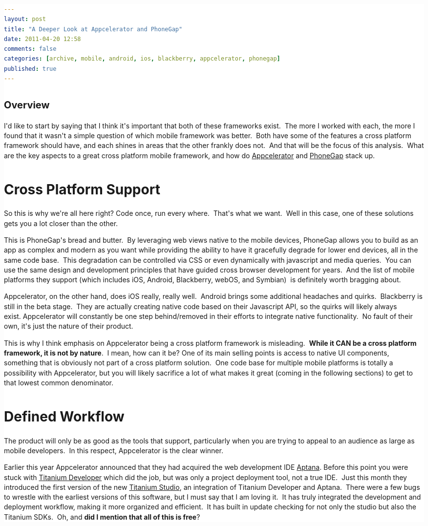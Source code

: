 ```yaml
---
layout: post
title: "A Deeper Look at Appcelerator and PhoneGap"
date: 2011-04-20 12:58
comments: false
categories: [archive, mobile, android, ios, blackberry, appcelerator, phonegap]
published: true
---
```


<h2><span style="font-size: 20px; font-weight: bold;">Overview</span></h2>
I'd like to start by saying that I think it's important that both of these frameworks exist.  The more I worked with each, the more I found that it wasn't a simple question of which mobile framework was better.  Both have some of the features a cross platform framework should have, and each shines in areas that the other frankly does not.  And that will be the focus of this analysis.  What are the key aspects to a great cross platform mobile framework, and how do <a href="http://www.appcelerator.com/" target="_blank">Appcelerator</a> and <a href="http://www.phonegap.com/" target="_blank">PhoneGap</a> stack up.
<h1>Cross Platform Support</h1>
So this is why we're all here right? Code once, run every where.  That's what we want.  Well in this case, one of these solutions gets you a lot closer than the other.

This is PhoneGap's bread and butter.  By leveraging web views native to the mobile devices, PhoneGap allows you to build as an app as complex and modern as you want while providing the ability to have it gracefully degrade for lower end devices, all in the same code base.  This degradation can be controlled via CSS or even dynamically with javascript and media queries.  You can use the same design and development principles that have guided cross browser development for years.  And the list of mobile platforms they support (which includes iOS, Android, Blackberry, webOS, and Symbian)  is definitely worth bragging about.


Appcelerator, on the other hand, does iOS really, really well.  Android brings some additional headaches and quirks.  Blackberry is still in the beta stage.  They are actually creating native code based on their Javascript API, so the quirks will likely always exist. Appcelerator will constantly be one step behind/removed in their efforts to integrate native functionality.  No fault of their own, it's just the nature of their product.

This is why I think emphasis on Appcelerator being a cross platform framework is misleading.  <strong>While it CAN be a cross platform framework, it is not by nature</strong>.  I mean, how can it be? One of its main selling points is access to native UI components, something that is obviously not part of a cross platform solution.  One code base for multiple mobile platforms is totally a possibility with Appcelerator, but you will likely sacrifice a lot of what makes it great (coming in the following sections) to get to that lowest common denominator.
<h1>Defined Workflow</h1>
The product will only be as good as the tools that support, particularly when you are trying to appeal to an audience as large as mobile developers.  In this respect, Appcelerator is the clear winner.

Earlier this year Appcelerator announced that they had acquired the web development IDE <a href="http://www.aptana.com/" target="_blank">Aptana</a>. Before this point you were stuck with <a href="http://www.appcelerator.com/products/" target="_blank">Titanium Developer</a> which did the job, but was only a project deployment tool, not a true IDE.  Just this month they introduced the first version of the new <a href="http://preview.appcelerator.com/studio/" target="_blank">Titanium Studio</a>, an integration of Titanium Developer and Aptana.  There were a few bugs to wrestle with the earliest versions of this software, but I must say that I am loving it.  It has truly integrated the development and deployment workflow, making it more organized and efficient.  It has built in update checking for not only the studio but also the Titanium SDKs.  Oh, and <strong>did I mention that all of this is free</strong>?

